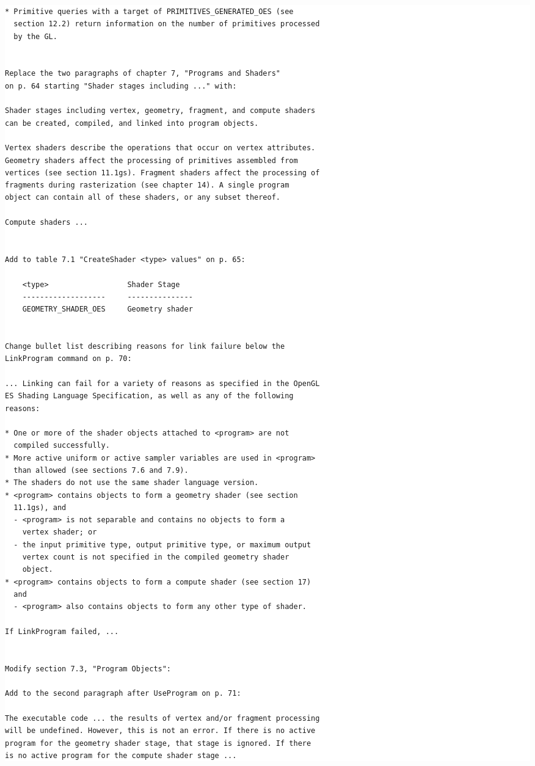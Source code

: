     * Primitive queries with a target of PRIMITIVES_GENERATED_OES (see
      section 12.2) return information on the number of primitives processed
      by the GL.


    Replace the two paragraphs of chapter 7, "Programs and Shaders"
    on p. 64 starting "Shader stages including ..." with:

    Shader stages including vertex, geometry, fragment, and compute shaders
    can be created, compiled, and linked into program objects.

    Vertex shaders describe the operations that occur on vertex attributes.
    Geometry shaders affect the processing of primitives assembled from
    vertices (see section 11.1gs). Fragment shaders affect the processing of
    fragments during rasterization (see chapter 14). A single program
    object can contain all of these shaders, or any subset thereof.

    Compute shaders ...


    Add to table 7.1 "CreateShader <type> values" on p. 65:

        <type>                  Shader Stage
        -------------------     ---------------
        GEOMETRY_SHADER_OES     Geometry shader


    Change bullet list describing reasons for link failure below the
    LinkProgram command on p. 70:

    ... Linking can fail for a variety of reasons as specified in the OpenGL
    ES Shading Language Specification, as well as any of the following
    reasons:

    * One or more of the shader objects attached to <program> are not
      compiled successfully.
    * More active uniform or active sampler variables are used in <program>
      than allowed (see sections 7.6 and 7.9).
    * The shaders do not use the same shader language version.
    * <program> contains objects to form a geometry shader (see section
      11.1gs), and
      - <program> is not separable and contains no objects to form a
        vertex shader; or
      - the input primitive type, output primitive type, or maximum output
        vertex count is not specified in the compiled geometry shader
        object.
    * <program> contains objects to form a compute shader (see section 17)
      and
      - <program> also contains objects to form any other type of shader.

    If LinkProgram failed, ...


    Modify section 7.3, "Program Objects":

    Add to the second paragraph after UseProgram on p. 71:

    The executable code ... the results of vertex and/or fragment processing
    will be undefined. However, this is not an error. If there is no active
    program for the geometry shader stage, that stage is ignored. If there
    is no active program for the compute shader stage ...
